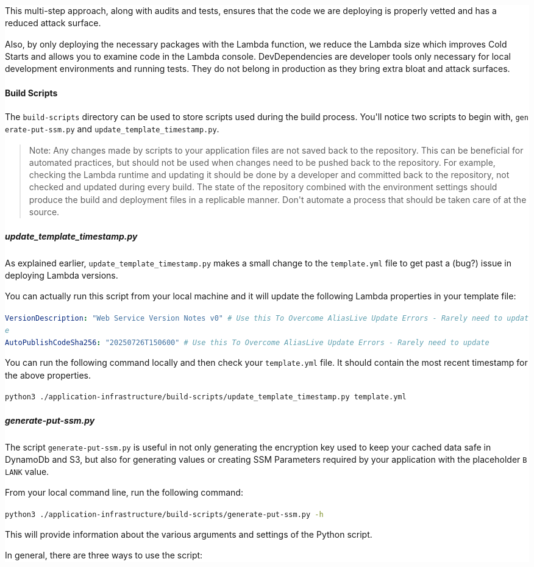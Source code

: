 This multi-step approach, along with audits and tests, ensures that the code we are deploying is properly vetted and has a reduced attack surface.

Also, by only deploying the necessary packages with the Lambda function, we reduce the Lambda size which improves Cold Starts and allows you to examine code in the Lambda console. DevDependencies are developer tools only necessary for local development environments and running tests. They do not belong in production as they bring extra bloat and attack surfaces.

#### Build Scripts

The `build-scripts` directory can be used to store scripts used during the build process. You'll notice two scripts to begin with, `generate-put-ssm.py` and `update_template_timestamp.py`.

> Note: Any changes made by scripts to your application files are not saved back to the repository. This can be beneficial for automated practices, but should not be used when changes need to be pushed back to the repository. For example, checking the Lambda runtime and updating it should be done by a developer and committed back to the repository, not checked and updated during every build. The state of the repository combined with the environment settings should produce the build and deployment files in a replicable manner. Don't automate a process that should be taken care of at the source.

##### update_template_timestamp.py

As explained earlier, `update_template_timestamp.py` makes a small change to the `template.yml` file to get past a (bug?) issue in deploying Lambda versions.

You can actually run this script from your local machine and it will update the following Lambda properties in your template file:

```yaml
VersionDescription: "Web Service Version Notes v0" # Use this To Overcome AliasLive Update Errors - Rarely need to update
AutoPublishCodeSha256: "20250726T150600" # Use this To Overcome AliasLive Update Errors - Rarely need to update
```

You can run the following command locally and then check your `template.yml` file. It should contain the most recent timestamp for the above properties.

```bash
python3 ./application-infrastructure/build-scripts/update_template_timestamp.py template.yml
```

##### generate-put-ssm.py

The script `generate-put-ssm.py` is useful in not only generating the encryption key used to keep your cached data safe in DynamoDb and S3, but also for generating values or creating SSM Parameters required by your application with the placeholder `BLANK` value.

From your local command line, run the following command:

```bash
python3 ./application-infrastructure/build-scripts/generate-put-ssm.py -h
```

This will provide information about the various arguments and settings of the Python script.

In general, there are three ways to use the script:
